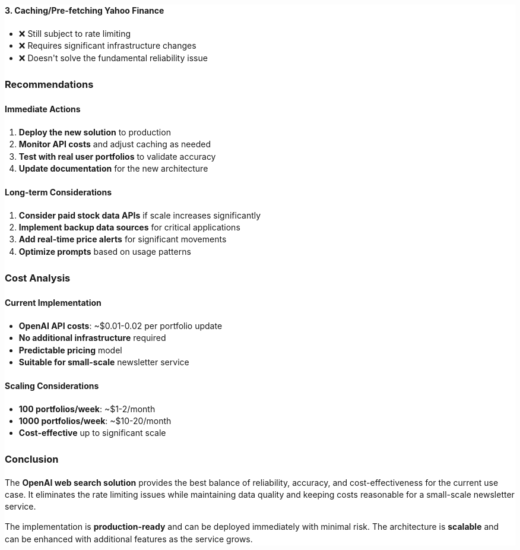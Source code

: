 #### 3. **Caching/Pre-fetching Yahoo Finance**
- ❌ Still subject to rate limiting
- ❌ Requires significant infrastructure changes
- ❌ Doesn't solve the fundamental reliability issue

### Recommendations

#### Immediate Actions
1. **Deploy the new solution** to production
2. **Monitor API costs** and adjust caching as needed
3. **Test with real user portfolios** to validate accuracy
4. **Update documentation** for the new architecture

#### Long-term Considerations
1. **Consider paid stock data APIs** if scale increases significantly
2. **Implement backup data sources** for critical applications
3. **Add real-time price alerts** for significant movements
4. **Optimize prompts** based on usage patterns

### Cost Analysis

#### Current Implementation
- **OpenAI API costs**: ~$0.01-0.02 per portfolio update
- **No additional infrastructure** required
- **Predictable pricing** model
- **Suitable for small-scale** newsletter service

#### Scaling Considerations
- **100 portfolios/week**: ~$1-2/month
- **1000 portfolios/week**: ~$10-20/month
- **Cost-effective** up to significant scale

### Conclusion

The **OpenAI web search solution** provides the best balance of reliability, accuracy, and cost-effectiveness for the current use case. It eliminates the rate limiting issues while maintaining data quality and keeping costs reasonable for a small-scale newsletter service.

The implementation is **production-ready** and can be deployed immediately with minimal risk. The architecture is **scalable** and can be enhanced with additional features as the service grows. 